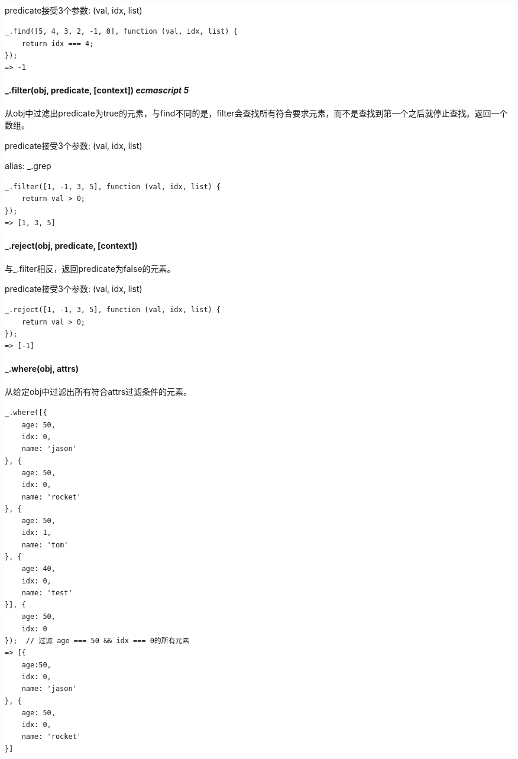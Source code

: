predicate接受3个参数: (val, idx, list)

	_.find([5, 4, 3, 2, -1, 0], function (val, idx, list) {
		return idx === 4;
	});
	=> -1
	
#### _.filter(obj, predicate, [context]) *ecmascript 5*

从obj中过滤出predicate为true的元素，与find不同的是，filter会查找所有符合要求元素，而不是查找到第一个之后就停止查找。返回一个数组。

predicate接受3个参数: (val, idx, list)

alias: _.grep

	_.filter([1, -1, 3, 5], function (val, idx, list) {
		return val > 0;
	});
	=> [1, 3, 5]
	
#### _.reject(obj, predicate, [context])

与_.filter相反，返回predicate为false的元素。

predicate接受3个参数: (val, idx, list)

	_.reject([1, -1, 3, 5], function (val, idx, list) {
		return val > 0;
	});
	=> [-1]
	
#### _.where(obj, attrs)

从给定obj中过滤出所有符合attrs过滤条件的元素。

	_.where([{
		age: 50,
		idx: 0,
		name: 'jason'
	}, {
		age: 50,
		idx: 0,
		name: 'rocket'
	}, {
		age: 50,
		idx: 1,
		name: 'tom'
	}, {
		age: 40,
		idx: 0,
		name: 'test'
	}], {
		age: 50,
		idx: 0
	});  // 过滤 age === 50 && idx === 0的所有元素
	=> [{
		age:50,
		idx: 0,
		name: 'jason'
	}, {
		age: 50,
		idx: 0,
		name: 'rocket'
	}]
	